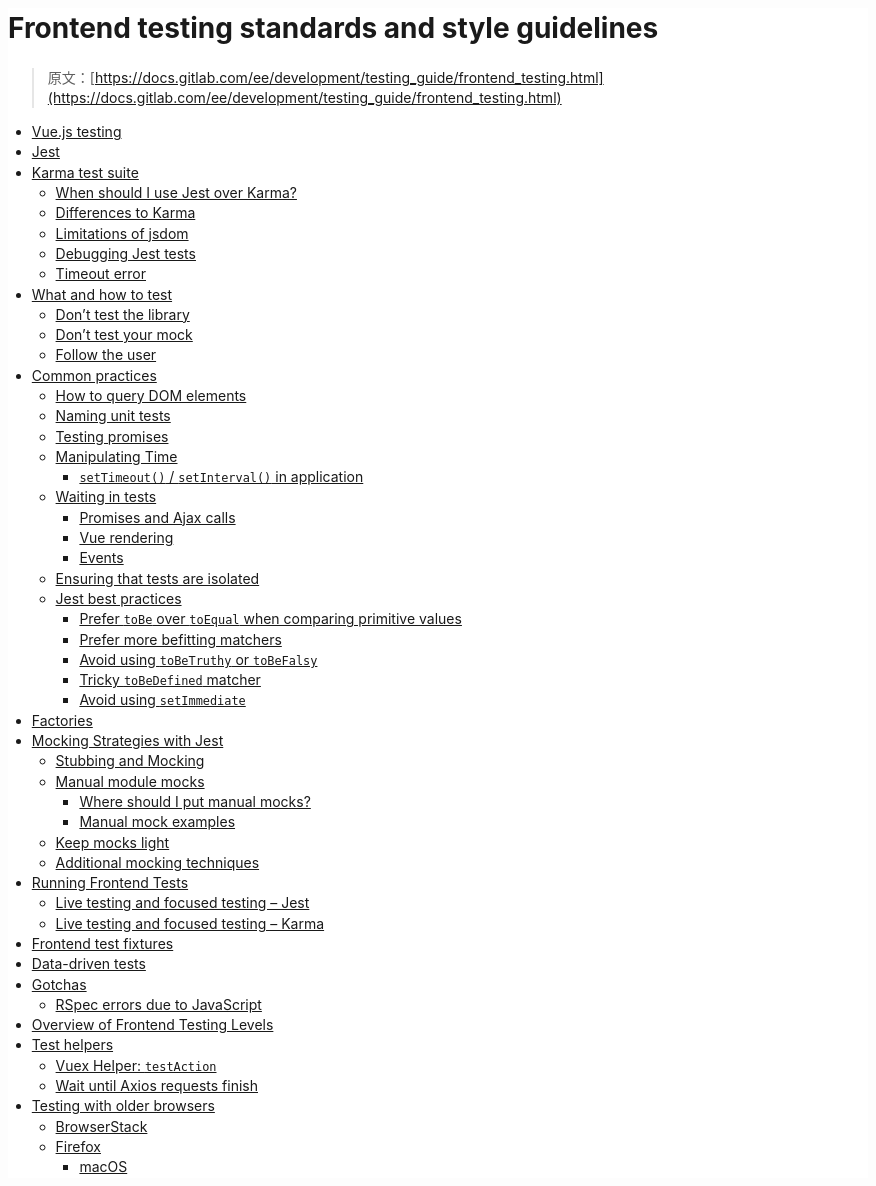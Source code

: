 # Frontend testing standards and style guidelines

> 原文：[https://docs.gitlab.com/ee/development/testing_guide/frontend_testing.html](https://docs.gitlab.com/ee/development/testing_guide/frontend_testing.html)

*   [Vue.js testing](#vuejs-testing)
*   [Jest](#jest)
*   [Karma test suite](#karma-test-suite)
    *   [When should I use Jest over Karma?](#when-should-i-use-jest-over-karma)
    *   [Differences to Karma](#differences-to-karma)
    *   [Limitations of jsdom](#limitations-of-jsdom)
    *   [Debugging Jest tests](#debugging-jest-tests)
    *   [Timeout error](#timeout-error)
*   [What and how to test](#what-and-how-to-test)
    *   [Don’t test the library](#dont-test-the-library)
    *   [Don’t test your mock](#dont-test-your-mock)
    *   [Follow the user](#follow-the-user)
*   [Common practices](#common-practices)
    *   [How to query DOM elements](#how-to-query-dom-elements)
    *   [Naming unit tests](#naming-unit-tests)
    *   [Testing promises](#testing-promises)
    *   [Manipulating Time](#manipulating-time)
        *   [`setTimeout()` / `setInterval()` in application](#settimeout--setinterval-in-application)
    *   [Waiting in tests](#waiting-in-tests)
        *   [Promises and Ajax calls](#promises-and-ajax-calls)
        *   [Vue rendering](#vue-rendering)
        *   [Events](#events)
    *   [Ensuring that tests are isolated](#ensuring-that-tests-are-isolated)
    *   [Jest best practices](#jest-best-practices)
        *   [Prefer `toBe` over `toEqual` when comparing primitive values](#prefer-tobe-over-toequal-when-comparing-primitive-values)
        *   [Prefer more befitting matchers](#prefer-more-befitting-matchers)
        *   [Avoid using `toBeTruthy` or `toBeFalsy`](#avoid-using-tobetruthy-or-tobefalsy)
        *   [Tricky `toBeDefined` matcher](#tricky-tobedefined-matcher)
        *   [Avoid using `setImmediate`](#avoid-using-setimmediate)
*   [Factories](#factories)
*   [Mocking Strategies with Jest](#mocking-strategies-with-jest)
    *   [Stubbing and Mocking](#stubbing-and-mocking)
    *   [Manual module mocks](#manual-module-mocks)
        *   [Where should I put manual mocks?](#where-should-i-put-manual-mocks)
        *   [Manual mock examples](#manual-mock-examples)
    *   [Keep mocks light](#keep-mocks-light)
    *   [Additional mocking techniques](#additional-mocking-techniques)
*   [Running Frontend Tests](#running-frontend-tests)
    *   [Live testing and focused testing – Jest](#live-testing-and-focused-testing----jest)
    *   [Live testing and focused testing – Karma](#live-testing-and-focused-testing----karma)
*   [Frontend test fixtures](#frontend-test-fixtures)
*   [Data-driven tests](#data-driven-tests)
*   [Gotchas](#gotchas)
    *   [RSpec errors due to JavaScript](#rspec-errors-due-to-javascript)
*   [Overview of Frontend Testing Levels](#overview-of-frontend-testing-levels)
*   [Test helpers](#test-helpers)
    *   [Vuex Helper: `testAction`](#vuex-helper-testaction)
    *   [Wait until Axios requests finish](#wait-until-axios-requests-finish)
*   [Testing with older browsers](#testing-with-older-browsers)
    *   [BrowserStack](#browserstack)
    *   [Firefox](#firefox)
        *   [macOS](#macos)
